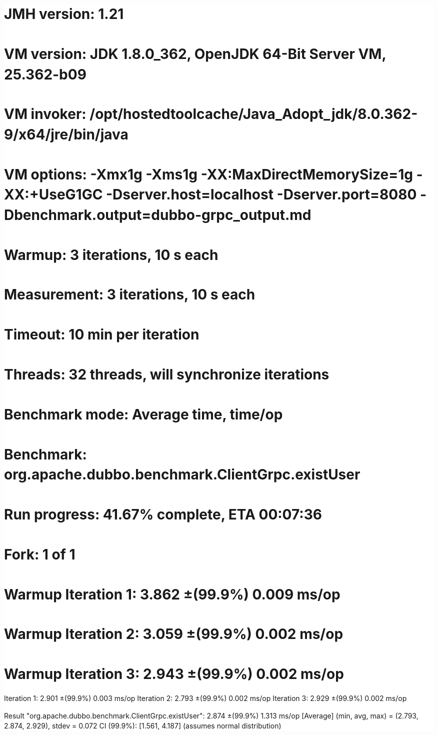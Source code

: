 
# JMH version: 1.21
# VM version: JDK 1.8.0_362, OpenJDK 64-Bit Server VM, 25.362-b09
# VM invoker: /opt/hostedtoolcache/Java_Adopt_jdk/8.0.362-9/x64/jre/bin/java
# VM options: -Xmx1g -Xms1g -XX:MaxDirectMemorySize=1g -XX:+UseG1GC -Dserver.host=localhost -Dserver.port=8080 -Dbenchmark.output=dubbo-grpc_output.md
# Warmup: 3 iterations, 10 s each
# Measurement: 3 iterations, 10 s each
# Timeout: 10 min per iteration
# Threads: 32 threads, will synchronize iterations
# Benchmark mode: Average time, time/op
# Benchmark: org.apache.dubbo.benchmark.ClientGrpc.existUser

# Run progress: 41.67% complete, ETA 00:07:36
# Fork: 1 of 1
# Warmup Iteration   1: 3.862 ±(99.9%) 0.009 ms/op
# Warmup Iteration   2: 3.059 ±(99.9%) 0.002 ms/op
# Warmup Iteration   3: 2.943 ±(99.9%) 0.002 ms/op
Iteration   1: 2.901 ±(99.9%) 0.003 ms/op
Iteration   2: 2.793 ±(99.9%) 0.002 ms/op
Iteration   3: 2.929 ±(99.9%) 0.002 ms/op


Result "org.apache.dubbo.benchmark.ClientGrpc.existUser":
  2.874 ±(99.9%) 1.313 ms/op [Average]
  (min, avg, max) = (2.793, 2.874, 2.929), stdev = 0.072
  CI (99.9%): [1.561, 4.187] (assumes normal distribution)
